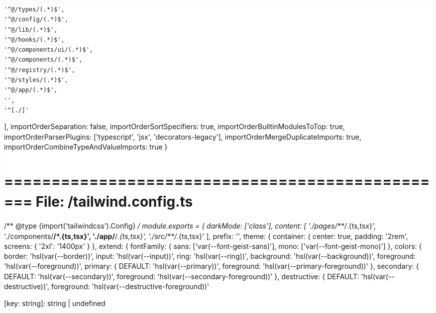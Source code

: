     '^@/types/(.*)$',
    '^@/config/(.*)$',
    '^@/lib/(.*)$',
    '^@/hooks/(.*)$',
    '^@/components/ui/(.*)$',
    '^@/components/(.*)$',
    '^@/registry/(.*)$',
    '^@/styles/(.*)$',
    '^@/app/(.*)$',
    '',
    '^[./]'
  ],
  importOrderSeparation: false,
  importOrderSortSpecifiers: true,
  importOrderBuiltinModulesToTop: true,
  importOrderParserPlugins: ['typescript', 'jsx', 'decorators-legacy'],
  importOrderMergeDuplicateImports: true,
  importOrderCombineTypeAndValueImports: true
}


================================================
File: /tailwind.config.ts
================================================
/** @type {import('tailwindcss').Config} */
module.exports = {
  darkMode: ['class'],
  content: [
    './pages/**/*.{ts,tsx}',
    './components/**/*.{ts,tsx}',
    './app/**/*.{ts,tsx}',
    './src/**/*.{ts,tsx}'
  ],
  prefix: '',
  theme: {
    container: {
      center: true,
      padding: '2rem',
      screens: {
        '2xl': '1400px'
      }
    },
    extend: {
      fontFamily: {
        sans: ['var(--font-geist-sans)'],
        mono: ['var(--font-geist-mono)']
      },
      colors: {
        border: 'hsl(var(--border))',
        input: 'hsl(var(--input))',
        ring: 'hsl(var(--ring))',
        background: 'hsl(var(--background))',
        foreground: 'hsl(var(--foreground))',
        primary: {
          DEFAULT: 'hsl(var(--primary))',
          foreground: 'hsl(var(--primary-foreground))'
        },
        secondary: {
          DEFAULT: 'hsl(var(--secondary))',
          foreground: 'hsl(var(--secondary-foreground))'
        },
        destructive: {
          DEFAULT: 'hsl(var(--destructive))',
          foreground: 'hsl(var(--destructive-foreground))'

  [key: string]: string | undefined